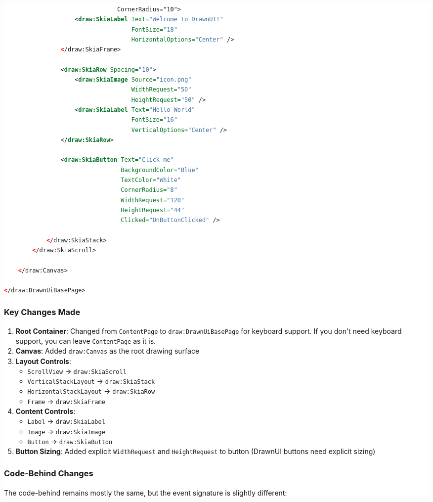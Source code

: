 ```xml
                                CornerRadius="10">
                    <draw:SkiaLabel Text="Welcome to DrawnUI!"
                                    FontSize="18"
                                    HorizontalOptions="Center" />
                </draw:SkiaFrame>

                <draw:SkiaRow Spacing="10">
                    <draw:SkiaImage Source="icon.png"
                                    WidthRequest="50"
                                    HeightRequest="50" />
                    <draw:SkiaLabel Text="Hello World"
                                    FontSize="16"
                                    VerticalOptions="Center" />
                </draw:SkiaRow>

                <draw:SkiaButton Text="Click me"
                                 BackgroundColor="Blue"
                                 TextColor="White"
                                 CornerRadius="8"
                                 WidthRequest="120"
                                 HeightRequest="44"
                                 Clicked="OnButtonClicked" />

            </draw:SkiaStack>
        </draw:SkiaScroll>

    </draw:Canvas>

</draw:DrawnUiBasePage>
```

### Key Changes Made

1. **Root Container**: Changed from `ContentPage` to `draw:DrawnUiBasePage` for keyboard support. If you don't need keyboard support, you can leave `ContentPage` as it is.
2. **Canvas**: Added `draw:Canvas` as the root drawing surface
3. **Layout Controls**:
   - `ScrollView` → `draw:SkiaScroll`
   - `VerticalStackLayout` → `draw:SkiaStack`
   - `HorizontalStackLayout` → `draw:SkiaRow`
   - `Frame` → `draw:SkiaFrame`
4. **Content Controls**:
   - `Label` → `draw:SkiaLabel`
   - `Image` → `draw:SkiaImage`
   - `Button` → `draw:SkiaButton`
5. **Button Sizing**: Added explicit `WidthRequest` and `HeightRequest` to button (DrawnUI buttons need explicit sizing)

### Code-Behind Changes

The code-behind remains mostly the same, but the event signature is slightly different:
